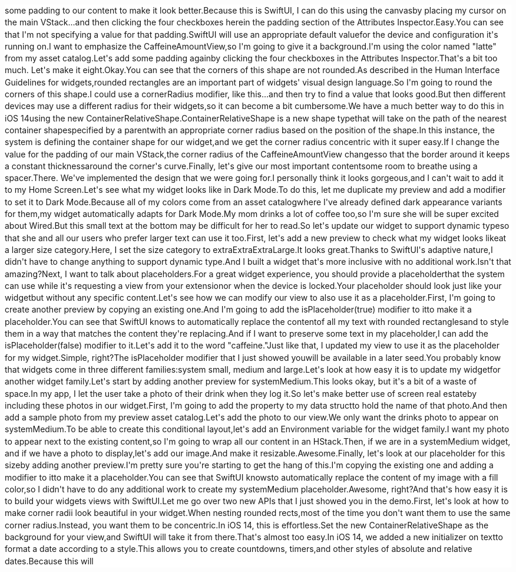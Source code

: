 some padding to our content to make it look better.Because this is SwiftUI, I can do this using the canvasby placing my cursor on the main VStack...and then clicking the four checkboxes herein the padding section of the Attributes Inspector.Easy.You can see that I'm not specifying a value for that padding.SwiftUI will use an appropriate default valuefor the device and configuration it's running on.I want to emphasize the CaffeineAmountView,so I'm going to give it a background.I'm using the color named "latte" from my asset catalog.Let's add some padding againby clicking the four checkboxes in the Attributes Inspector.That's a bit too much. Let's make it eight.Okay.You can see that the corners of this shape are not rounded.As described in the Human Interface Guidelines for widgets,rounded rectangles are an important part of widgets' visual design language.So I'm going to round the corners of this shape.I could use a cornerRadius modifier, like this...and then try to find a value that looks good.But then different devices may use a different radius for their widgets,so it can become a bit cumbersome.We have a much better way to do this in iOS 14using the new ContainerRelativeShape.ContainerRelativeShape is a new shape typethat will take on the path of the nearest container shapespecified by a parentwith an appropriate corner radius based on the position of the shape.In this instance, the system is defining the container shape for our widget,and we get the corner radius concentric with it super easy.If I change the value for the padding of our main VStack,the corner radius of the CaffeineAmountView changesso that the border around it keeps a constant thicknessaround the corner's curve.Finally, let's give our most important contentsome room to breathe using a spacer.There. We've implemented the design that we were going for.I personally think it looks gorgeous,and I can't wait to add it to my Home Screen.Let's see what my widget looks like in Dark Mode.To do this, let me duplicate my preview and add a modifier to set it to Dark Mode.Because all of my colors come from an asset catalogwhere I've already defined dark appearance variants for them,my widget automatically adapts for Dark Mode.My mom drinks a lot of coffee too,so I'm sure she will be super excited about Wired.But this small text at the bottom may be difficult for her to read.So let's update our widget to support dynamic typeso that she and all our users who prefer larger text can use it too.First, let's add a new preview to check what my widget looks likeat a larger size category.Here, I set the size category to extraExtraExtraLarge.It looks great.Thanks to SwiftUI's adaptive nature,I didn't have to change anything to support dynamic type.And I built a widget that's more inclusive with no additional work.Isn't that amazing?Next, I want to talk about placeholders.For a great widget experience, you should provide a placeholderthat the system can use while it's requesting a view from your extensionor when the device is locked.Your placeholder should look just like your widgetbut without any specific content.Let's see how we can modify our view to also use it as a placeholder.First, I'm going to create another preview by copying an existing one.And I'm going to add the isPlaceholder(true) modifier to itto make it a placeholder.You can see that SwiftUI knows to automatically replace the contentof all my text with rounded rectanglesand to style them in a way that matches the content they're replacing.And if I want to preserve some text in my placeholder,I can add the isPlaceholder(false) modifier to it.Let's add it to the word "caffeine."Just like that, I updated my view to use it as the placeholder for my widget.Simple, right?The isPlaceholder modifier that I just showed youwill be available in a later seed.You probably know that widgets come in three different families:system small, medium and large.Let's look at how easy it is to update my widgetfor another widget family.Let's start by adding another preview for systemMedium.This looks okay, but it's a bit of a waste of space.In my app, I let the user take a photo of their drink when they log it.So let's make better use of screen real estateby including these photos in our widget.First, I'm going to add the property to my data structto hold the name of that photo.And then add a sample photo from my preview asset catalog.Let's add the photo to our view.We only want the drinks photo to appear on systemMedium.To be able to create this conditional layout,let's add an Environment variable for the widget family.I want my photo to appear next to the existing content,so I'm going to wrap all our content in an HStack.Then, if we are in a systemMedium widget, and if we have a photo to display,let's add our image.And make it resizable.Awesome.Finally, let's look at our placeholder for this sizeby adding another preview.I'm pretty sure you're starting to get the hang of this.I'm copying the existing one and adding a modifier to itto make it a placeholder.You can see that SwiftUI knowsto automatically replace the content of my image with a fill color,so I didn't have to do any additional work to create my systemMedium placeholder.Awesome, right?And that's how easy it is to build your widgets views with SwiftUI.Let me go over two new APIs that I just showed you in the demo.First, let's look at how to make corner radii look beautiful in your widget.When nesting rounded rects,most of the time you don't want them to use the same corner radius.Instead, you want them to be concentric.In iOS 14, this is effortless.Set the new ContainerRelativeShape as the background for your view,and SwiftUI will take it from there.That's almost too easy.In iOS 14, we added a new initializer on textto format a date according to a style.This allows you to create countdowns, timers,and other styles of absolute and relative dates.Because this will
